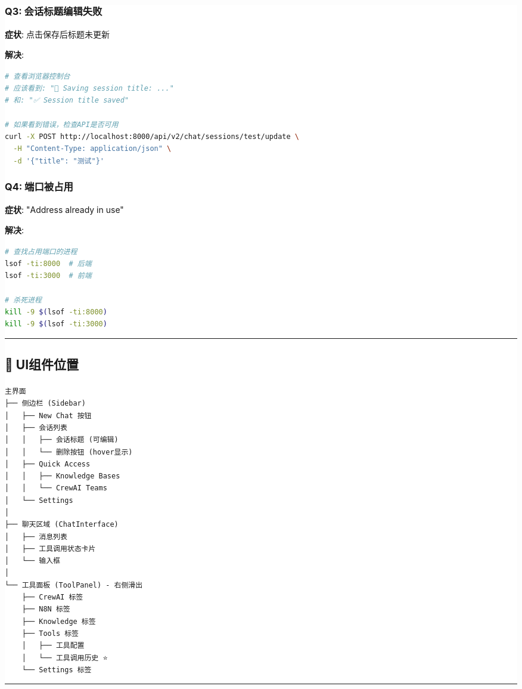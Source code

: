 ### Q3: 会话标题编辑失败

**症状**: 点击保存后标题未更新

**解决**:
```bash
# 查看浏览器控制台
# 应该看到: "💾 Saving session title: ..."
# 和: "✅ Session title saved"

# 如果看到错误，检查API是否可用
curl -X POST http://localhost:8000/api/v2/chat/sessions/test/update \
  -H "Content-Type: application/json" \
  -d '{"title": "测试"}'
```

### Q4: 端口被占用

**症状**: "Address already in use"

**解决**:
```bash
# 查找占用端口的进程
lsof -ti:8000  # 后端
lsof -ti:3000  # 前端

# 杀死进程
kill -9 $(lsof -ti:8000)
kill -9 $(lsof -ti:3000)
```

---

## 🎨 UI组件位置

```
主界面
├── 侧边栏 (Sidebar)
│   ├── New Chat 按钮
│   ├── 会话列表
│   │   ├── 会话标题 (可编辑)
│   │   └── 删除按钮 (hover显示)
│   ├── Quick Access
│   │   ├── Knowledge Bases
│   │   └── CrewAI Teams
│   └── Settings
│
├── 聊天区域 (ChatInterface)
│   ├── 消息列表
│   ├── 工具调用状态卡片
│   └── 输入框
│
└── 工具面板 (ToolPanel) - 右侧滑出
    ├── CrewAI 标签
    ├── N8N 标签
    ├── Knowledge 标签
    ├── Tools 标签
    │   ├── 工具配置
    │   └── 工具调用历史 ⭐
    └── Settings 标签
```

---
